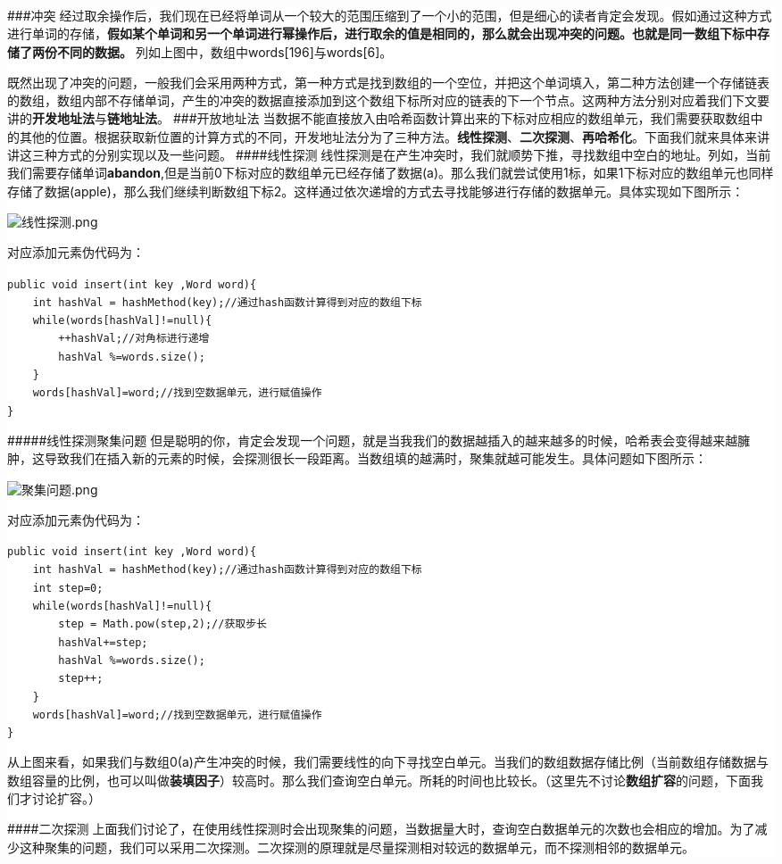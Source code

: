 

###冲突
经过取余操作后，我们现在已经将单词从一个较大的范围压缩到了一个小的范围，但是细心的读者肯定会发现。假如通过这种方式进行单词的存储，**假如某个单词和另一个单词进行幂操作后，进行取余的值是相同的，那么就会出现冲突的问题。也就是同一数组下标中存储了两份不同的数据。** 列如上图中，数组中words[196]与words[6]。

既然出现了冲突的问题，一般我们会采用两种方式，第一种方式是找到数组的一个空位，并把这个单词填入，第二种方法创建一个存储链表的数组，数组内部不存储单词，产生的冲突的数据直接添加到这个数组下标所对应的链表的下一个节点。这两种方法分别对应着我们下文要讲的**开发地址法**与**链地址法**。
###开放地址法
当数据不能直接放入由哈希函数计算出来的下标对应相应的数组单元，我们需要获取数组中的其他的位置。根据获取新位置的计算方式的不同，开发地址法分为了三种方法。**线性探测**、**二次探测**、**再哈希化**。下面我们就来具体来讲讲这三种方式的分别实现以及一些问题。
####线性探测
线性探测是在产生冲突时，我们就顺势下推，寻找数组中空白的地址。列如，当前我们需要存储单词**abandon**,但是当前0下标对应的数组单元已经存储了数据(a)。那么我们就尝试使用1标，如果1下标对应的数组单元也同样存储了数据(apple)，那么我们继续判断数组下标2。这样通过依次递增的方式去寻找能够进行存储的数据单元。具体实现如下图所示：

![线性探测.png](https://upload-images.jianshu.io/upload_images/2824145-162b29946bbe5413.png?imageMogr2/auto-orient/strip%7CimageView2/2/w/1240)

对应添加元素伪代码为：
```
public void insert(int key ,Word word){
	int hashVal = hashMethod(key);//通过hash函数计算得到对应的数组下标
	while(words[hashVal]!=null){
		++hashVal;//对角标进行递增
		hashVal %=words.size();
	}
	words[hashVal]=word;//找到空数据单元，进行赋值操作
}
```

#####线性探测聚集问题
但是聪明的你，肯定会发现一个问题，就是当我我们的数据越插入的越来越多的时候，哈希表会变得越来越臃肿，这导致我们在插入新的元素的时候，会探测很长一段距离。当数组填的越满时，聚集就越可能发生。具体问题如下图所示：

![聚集问题.png](https://upload-images.jianshu.io/upload_images/2824145-2cc0af3047916351.png?imageMogr2/auto-orient/strip%7CimageView2/2/w/1240)

对应添加元素伪代码为：
```
public void insert(int key ,Word word){
	int hashVal = hashMethod(key);//通过hash函数计算得到对应的数组下标
	int step=0;
	while(words[hashVal]!=null){
		step = Math.pow(step,2);//获取步长
		hashVal+=step;
		hashVal %=words.size();
		step++;
	}
	words[hashVal]=word;//找到空数据单元，进行赋值操作
}
```

从上图来看，如果我们与数组0(a)产生冲突的时候，我们需要线性的向下寻找空白单元。当我们的数组数据存储比例（当前数组存储数据与数组容量的比例，也可以叫做**装填因子**）较高时。那么我们查询空白单元。所耗的时间也比较长。（这里先不讨论**数组扩容**的问题，下面我们才讨论扩容。）

####二次探测
上面我们讨论了，在使用线性探测时会出现聚集的问题，当数据量大时，查询空白数据单元的次数也会相应的增加。为了减少这种聚集的问题，我们可以采用二次探测。二次探测的原理就是尽量探测相对较远的数据单元，而不探测相邻的数据单元。
